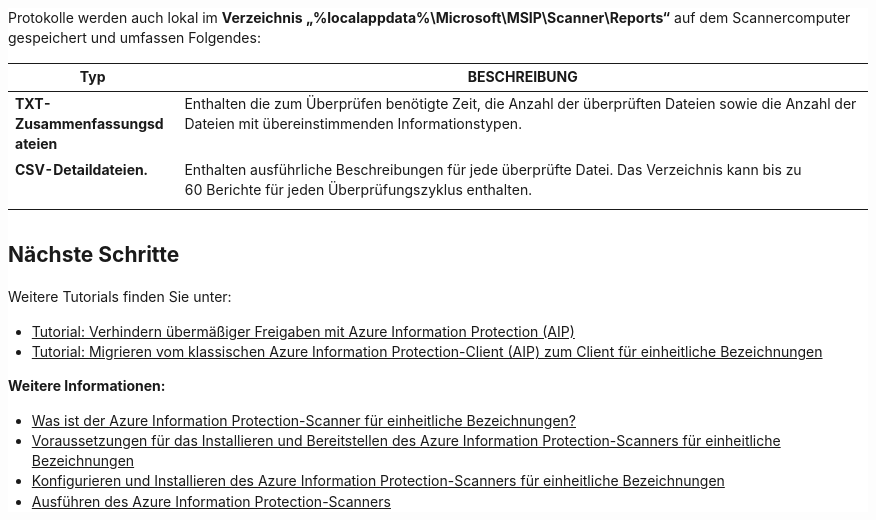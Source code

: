 Protokolle werden auch lokal im **Verzeichnis „%localappdata%\Microsoft\MSIP\Scanner\Reports“** auf dem Scannercomputer gespeichert und umfassen Folgendes:

|Typ  |BESCHREIBUNG  |
|---------|---------|
|**TXT-Zusammenfassungsdateien**     |  Enthalten die zum Überprüfen benötigte Zeit, die Anzahl der überprüften Dateien sowie die Anzahl der Dateien mit übereinstimmenden Informationstypen.       |
|**CSV-Detaildateien.**     | Enthalten ausführliche Beschreibungen für jede überprüfte Datei. Das Verzeichnis kann bis zu 60 Berichte für jeden Überprüfungszyklus enthalten.         |
|     |         |

## <a name="next-steps"></a>Nächste Schritte

Weitere Tutorials finden Sie unter:

- [Tutorial: Verhindern übermäßiger Freigaben mit Azure Information Protection (AIP)](tutorial-preventing-oversharing.md)
- [Tutorial: Migrieren vom klassischen Azure Information Protection-Client (AIP) zum Client für einheitliche Bezeichnungen](tutorial-migrating-to-ul.md)

**Weitere Informationen:**

- [Was ist der Azure Information Protection-Scanner für einheitliche Bezeichnungen?](deploy-aip-scanner.md)
- [Voraussetzungen für das Installieren und Bereitstellen des Azure Information Protection-Scanners für einheitliche Bezeichnungen](deploy-aip-scanner-prereqs.md)
- [Konfigurieren und Installieren des Azure Information Protection-Scanners für einheitliche Bezeichnungen](deploy-aip-scanner-configure-install.md)
- [Ausführen des Azure Information Protection-Scanners](deploy-aip-scanner-manage.md)
